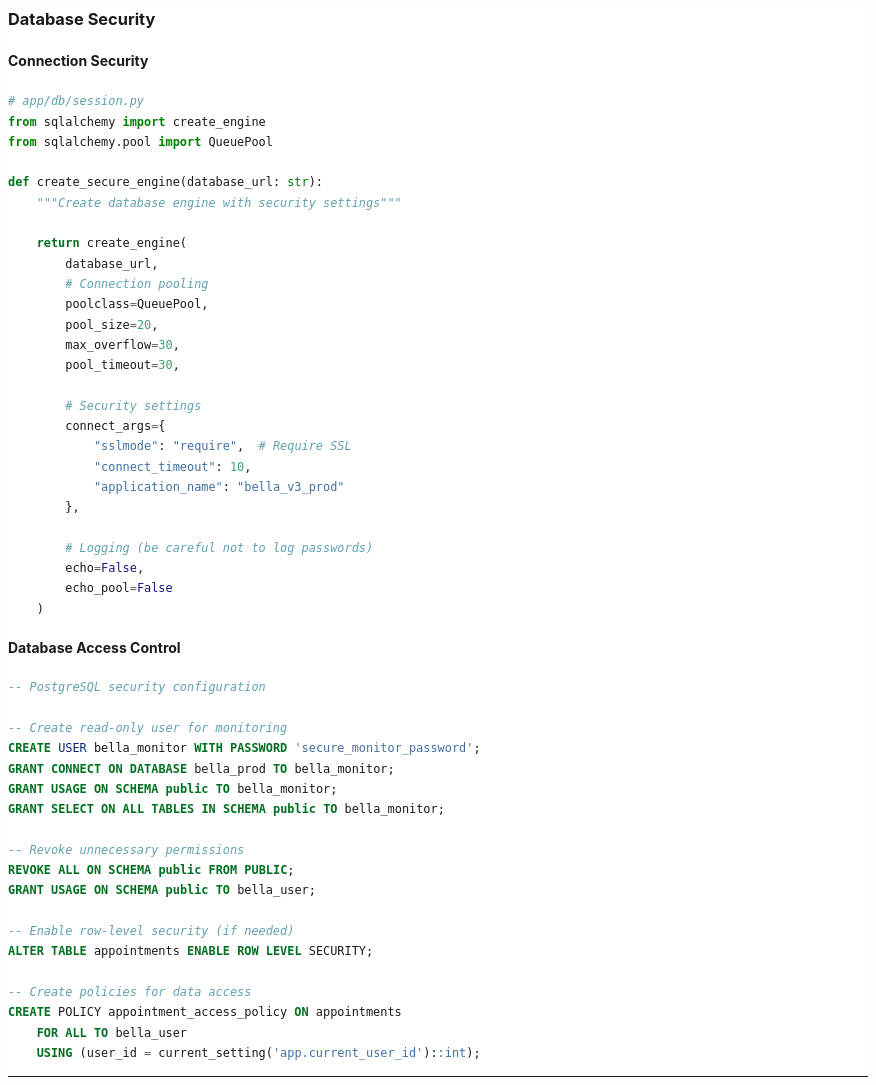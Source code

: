 ### Database Security

#### Connection Security
```python
# app/db/session.py
from sqlalchemy import create_engine
from sqlalchemy.pool import QueuePool

def create_secure_engine(database_url: str):
    """Create database engine with security settings"""

    return create_engine(
        database_url,
        # Connection pooling
        poolclass=QueuePool,
        pool_size=20,
        max_overflow=30,
        pool_timeout=30,

        # Security settings
        connect_args={
            "sslmode": "require",  # Require SSL
            "connect_timeout": 10,
            "application_name": "bella_v3_prod"
        },

        # Logging (be careful not to log passwords)
        echo=False,
        echo_pool=False
    )
```

#### Database Access Control
```sql
-- PostgreSQL security configuration

-- Create read-only user for monitoring
CREATE USER bella_monitor WITH PASSWORD 'secure_monitor_password';
GRANT CONNECT ON DATABASE bella_prod TO bella_monitor;
GRANT USAGE ON SCHEMA public TO bella_monitor;
GRANT SELECT ON ALL TABLES IN SCHEMA public TO bella_monitor;

-- Revoke unnecessary permissions
REVOKE ALL ON SCHEMA public FROM PUBLIC;
GRANT USAGE ON SCHEMA public TO bella_user;

-- Enable row-level security (if needed)
ALTER TABLE appointments ENABLE ROW LEVEL SECURITY;

-- Create policies for data access
CREATE POLICY appointment_access_policy ON appointments
    FOR ALL TO bella_user
    USING (user_id = current_setting('app.current_user_id')::int);
```

---